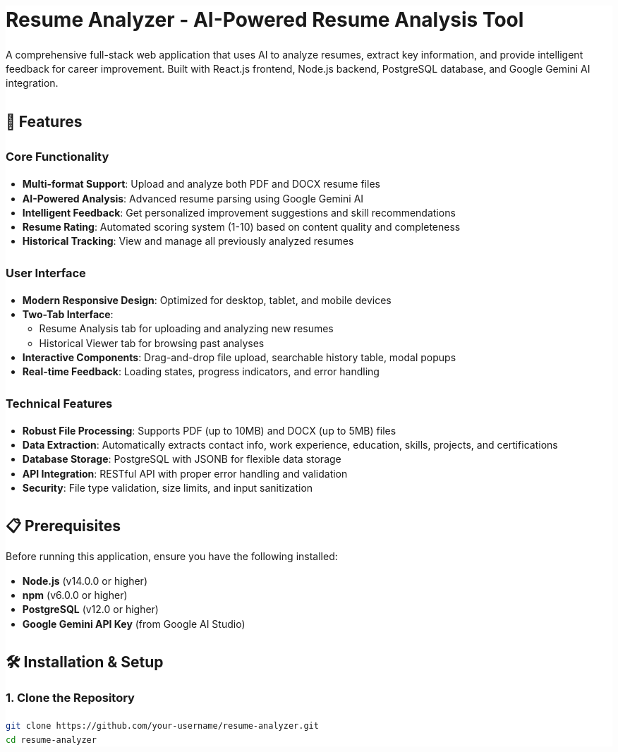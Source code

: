 # Resume Analyzer - AI-Powered Resume Analysis Tool

A comprehensive full-stack web application that uses AI to analyze resumes, extract key information, and provide intelligent feedback for career improvement. Built with React.js frontend, Node.js backend, PostgreSQL database, and Google Gemini AI integration.

## 🚀 Features

### **Core Functionality**
- **Multi-format Support**: Upload and analyze both PDF and DOCX resume files
- **AI-Powered Analysis**: Advanced resume parsing using Google Gemini AI
- **Intelligent Feedback**: Get personalized improvement suggestions and skill recommendations
- **Resume Rating**: Automated scoring system (1-10) based on content quality and completeness
- **Historical Tracking**: View and manage all previously analyzed resumes

### **User Interface**
- **Modern Responsive Design**: Optimized for desktop, tablet, and mobile devices
- **Two-Tab Interface**: 
  - Resume Analysis tab for uploading and analyzing new resumes
  - Historical Viewer tab for browsing past analyses
- **Interactive Components**: Drag-and-drop file upload, searchable history table, modal popups
- **Real-time Feedback**: Loading states, progress indicators, and error handling

### **Technical Features**
- **Robust File Processing**: Supports PDF (up to 10MB) and DOCX (up to 5MB) files
- **Data Extraction**: Automatically extracts contact info, work experience, education, skills, projects, and certifications
- **Database Storage**: PostgreSQL with JSONB for flexible data storage
- **API Integration**: RESTful API with proper error handling and validation
- **Security**: File type validation, size limits, and input sanitization

## 📋 Prerequisites

Before running this application, ensure you have the following installed:

- **Node.js** (v14.0.0 or higher)
- **npm** (v6.0.0 or higher)
- **PostgreSQL** (v12.0 or higher)
- **Google Gemini API Key** (from Google AI Studio)

## 🛠️ Installation & Setup

### 1. Clone the Repository

```bash
git clone https://github.com/your-username/resume-analyzer.git
cd resume-analyzer
```
